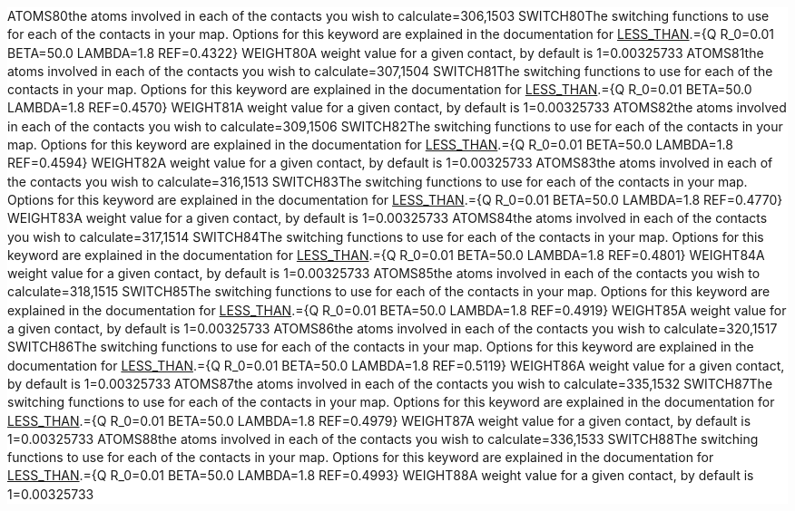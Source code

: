    <span class="plumedtooltip">ATOMS80<span class="right">the atoms involved in each of the contacts you wish to calculate<i></i></span></span>=306,1503 <span class="plumedtooltip">SWITCH80<span class="right">The switching functions to use for each of the contacts in your map. Options for this keyword are explained in the documentation for <a href="https://www.plumed.org/doc-master/user-doc/html/LESS_THAN">LESS_THAN</a>.<i></i></span></span>={Q R_0=0.01 BETA=50.0 LAMBDA=1.8 REF=0.4322} <span class="plumedtooltip">WEIGHT80<span class="right">A weight value for a given contact, by default is 1<i></i></span></span>=0.00325733
   <span class="plumedtooltip">ATOMS81<span class="right">the atoms involved in each of the contacts you wish to calculate<i></i></span></span>=307,1504 <span class="plumedtooltip">SWITCH81<span class="right">The switching functions to use for each of the contacts in your map. Options for this keyword are explained in the documentation for <a href="https://www.plumed.org/doc-master/user-doc/html/LESS_THAN">LESS_THAN</a>.<i></i></span></span>={Q R_0=0.01 BETA=50.0 LAMBDA=1.8 REF=0.4570} <span class="plumedtooltip">WEIGHT81<span class="right">A weight value for a given contact, by default is 1<i></i></span></span>=0.00325733
   <span class="plumedtooltip">ATOMS82<span class="right">the atoms involved in each of the contacts you wish to calculate<i></i></span></span>=309,1506 <span class="plumedtooltip">SWITCH82<span class="right">The switching functions to use for each of the contacts in your map. Options for this keyword are explained in the documentation for <a href="https://www.plumed.org/doc-master/user-doc/html/LESS_THAN">LESS_THAN</a>.<i></i></span></span>={Q R_0=0.01 BETA=50.0 LAMBDA=1.8 REF=0.4594} <span class="plumedtooltip">WEIGHT82<span class="right">A weight value for a given contact, by default is 1<i></i></span></span>=0.00325733
   <span class="plumedtooltip">ATOMS83<span class="right">the atoms involved in each of the contacts you wish to calculate<i></i></span></span>=316,1513 <span class="plumedtooltip">SWITCH83<span class="right">The switching functions to use for each of the contacts in your map. Options for this keyword are explained in the documentation for <a href="https://www.plumed.org/doc-master/user-doc/html/LESS_THAN">LESS_THAN</a>.<i></i></span></span>={Q R_0=0.01 BETA=50.0 LAMBDA=1.8 REF=0.4770} <span class="plumedtooltip">WEIGHT83<span class="right">A weight value for a given contact, by default is 1<i></i></span></span>=0.00325733
   <span class="plumedtooltip">ATOMS84<span class="right">the atoms involved in each of the contacts you wish to calculate<i></i></span></span>=317,1514 <span class="plumedtooltip">SWITCH84<span class="right">The switching functions to use for each of the contacts in your map. Options for this keyword are explained in the documentation for <a href="https://www.plumed.org/doc-master/user-doc/html/LESS_THAN">LESS_THAN</a>.<i></i></span></span>={Q R_0=0.01 BETA=50.0 LAMBDA=1.8 REF=0.4801} <span class="plumedtooltip">WEIGHT84<span class="right">A weight value for a given contact, by default is 1<i></i></span></span>=0.00325733
   <span class="plumedtooltip">ATOMS85<span class="right">the atoms involved in each of the contacts you wish to calculate<i></i></span></span>=318,1515 <span class="plumedtooltip">SWITCH85<span class="right">The switching functions to use for each of the contacts in your map. Options for this keyword are explained in the documentation for <a href="https://www.plumed.org/doc-master/user-doc/html/LESS_THAN">LESS_THAN</a>.<i></i></span></span>={Q R_0=0.01 BETA=50.0 LAMBDA=1.8 REF=0.4919} <span class="plumedtooltip">WEIGHT85<span class="right">A weight value for a given contact, by default is 1<i></i></span></span>=0.00325733
   <span class="plumedtooltip">ATOMS86<span class="right">the atoms involved in each of the contacts you wish to calculate<i></i></span></span>=320,1517 <span class="plumedtooltip">SWITCH86<span class="right">The switching functions to use for each of the contacts in your map. Options for this keyword are explained in the documentation for <a href="https://www.plumed.org/doc-master/user-doc/html/LESS_THAN">LESS_THAN</a>.<i></i></span></span>={Q R_0=0.01 BETA=50.0 LAMBDA=1.8 REF=0.5119} <span class="plumedtooltip">WEIGHT86<span class="right">A weight value for a given contact, by default is 1<i></i></span></span>=0.00325733
   <span class="plumedtooltip">ATOMS87<span class="right">the atoms involved in each of the contacts you wish to calculate<i></i></span></span>=335,1532 <span class="plumedtooltip">SWITCH87<span class="right">The switching functions to use for each of the contacts in your map. Options for this keyword are explained in the documentation for <a href="https://www.plumed.org/doc-master/user-doc/html/LESS_THAN">LESS_THAN</a>.<i></i></span></span>={Q R_0=0.01 BETA=50.0 LAMBDA=1.8 REF=0.4979} <span class="plumedtooltip">WEIGHT87<span class="right">A weight value for a given contact, by default is 1<i></i></span></span>=0.00325733
   <span class="plumedtooltip">ATOMS88<span class="right">the atoms involved in each of the contacts you wish to calculate<i></i></span></span>=336,1533 <span class="plumedtooltip">SWITCH88<span class="right">The switching functions to use for each of the contacts in your map. Options for this keyword are explained in the documentation for <a href="https://www.plumed.org/doc-master/user-doc/html/LESS_THAN">LESS_THAN</a>.<i></i></span></span>={Q R_0=0.01 BETA=50.0 LAMBDA=1.8 REF=0.4993} <span class="plumedtooltip">WEIGHT88<span class="right">A weight value for a given contact, by default is 1<i></i></span></span>=0.00325733
